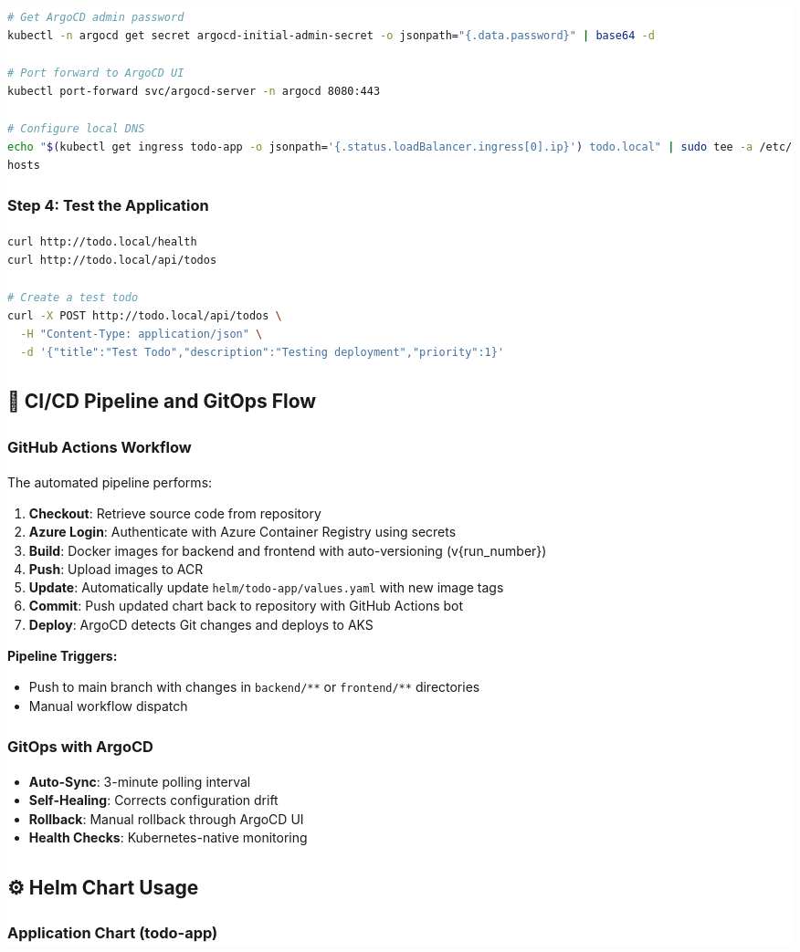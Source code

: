 ```bash
# Get ArgoCD admin password
kubectl -n argocd get secret argocd-initial-admin-secret -o jsonpath="{.data.password}" | base64 -d

# Port forward to ArgoCD UI
kubectl port-forward svc/argocd-server -n argocd 8080:443

# Configure local DNS
echo "$(kubectl get ingress todo-app -o jsonpath='{.status.loadBalancer.ingress[0].ip}') todo.local" | sudo tee -a /etc/hosts
```

### Step 4: Test the Application

```bash
curl http://todo.local/health
curl http://todo.local/api/todos

# Create a test todo
curl -X POST http://todo.local/api/todos \
  -H "Content-Type: application/json" \
  -d '{"title":"Test Todo","description":"Testing deployment","priority":1}'
```

## 🔄 CI/CD Pipeline and GitOps Flow

### GitHub Actions Workflow

The automated pipeline performs:

1. **Checkout**: Retrieve source code from repository
2. **Azure Login**: Authenticate with Azure Container Registry using secrets
3. **Build**: Docker images for backend and frontend with auto-versioning (v{run_number})
4. **Push**: Upload images to ACR
5. **Update**: Automatically update `helm/todo-app/values.yaml` with new image tags
6. **Commit**: Push updated chart back to repository with GitHub Actions bot
7. **Deploy**: ArgoCD detects Git changes and deploys to AKS

**Pipeline Triggers:**

- Push to main branch with changes in `backend/**` or `frontend/**` directories
- Manual workflow dispatch

### GitOps with ArgoCD

- **Auto-Sync**: 3-minute polling interval
- **Self-Healing**: Corrects configuration drift
- **Rollback**: Manual rollback through ArgoCD UI
- **Health Checks**: Kubernetes-native monitoring

## ⚙️ Helm Chart Usage

### Application Chart (todo-app)
